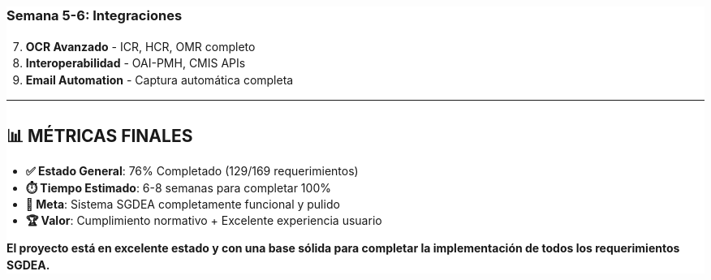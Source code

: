 ### **Semana 5-6: Integraciones**
7. **OCR Avanzado** - ICR, HCR, OMR completo
8. **Interoperabilidad** - OAI-PMH, CMIS APIs
9. **Email Automation** - Captura automática completa

---

## 📊 MÉTRICAS FINALES

- **✅ Estado General**: 76% Completado (129/169 requerimientos)
- **⏱️ Tiempo Estimado**: 6-8 semanas para completar 100%
- **🎯 Meta**: Sistema SGDEA completamente funcional y pulido
- **🏆 Valor**: Cumplimiento normativo + Excelente experiencia usuario

**El proyecto está en excelente estado y con una base sólida para completar la implementación de todos los requerimientos SGDEA.**
